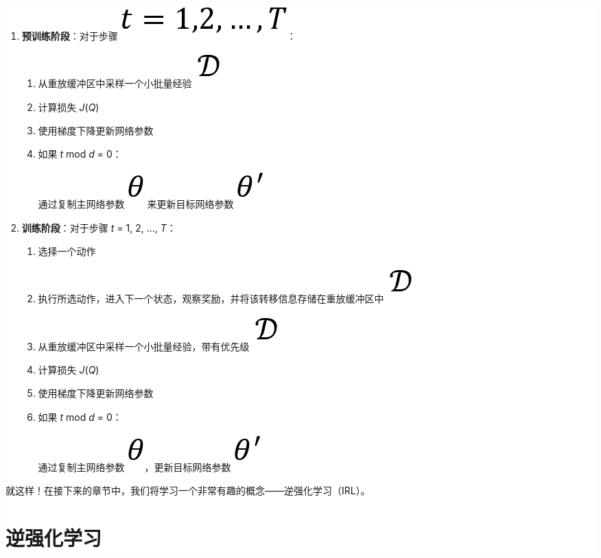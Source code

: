 1.  **预训练阶段**：对于步骤 ![](img/B15558_15_105.png)：

    1.  从重放缓冲区中采样一个小批量经验 ![](img/B15558_12_259.png)

    1.  计算损失 *J*(*Q*)

    1.  使用梯度下降更新网络参数

    1.  如果 *t* mod *d* = 0：

        通过复制主网络参数 ![](img/B15558_09_118.png) 来更新目标网络参数 ![](img/B15558_09_084.png)

1.  **训练阶段**：对于步骤 *t* = 1, 2, ..., *T*：

    1.  选择一个动作

    1.  执行所选动作，进入下一个状态，观察奖励，并将该转移信息存储在重放缓冲区中 ![](img/B15558_09_075.png)

    1.  从重放缓冲区中采样一个小批量经验，带有优先级 ![](img/B15558_12_259.png)

    1.  计算损失 *J*(*Q*)

    1.  使用梯度下降更新网络参数

    1.  如果 *t* mod *d* = 0：

        通过复制主网络参数 ![](img/B15558_09_118.png)，更新目标网络参数 ![](img/B15558_09_059.png)

就这样！在接下来的章节中，我们将学习一个非常有趣的概念——逆强化学习（IRL）。

# 逆强化学习
